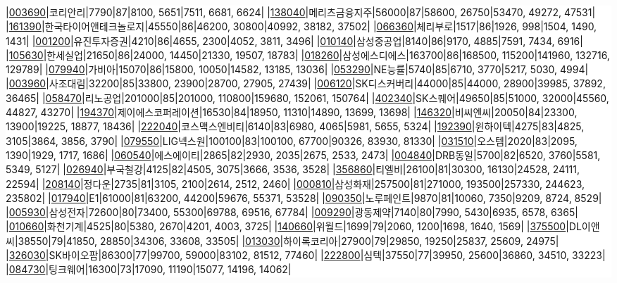 |[003690](https://finance.daum.net/quotes/A003690)|코리안리|7790|87|8100, 5651|7511, 6681, 6624|
|[138040](https://finance.daum.net/quotes/A138040)|메리츠금융지주|56000|87|58600, 26750|53470, 49272, 47531|
|[161390](https://finance.daum.net/quotes/A161390)|한국타이어앤테크놀로지|45550|86|46200, 30800|40992, 38182, 37502|
|[066360](https://finance.daum.net/quotes/A066360)|체리부로|1517|86|1926, 998|1504, 1490, 1431|
|[001200](https://finance.daum.net/quotes/A001200)|유진투자증권|4210|86|4655, 2300|4052, 3811, 3496|
|[010140](https://finance.daum.net/quotes/A010140)|삼성중공업|8140|86|9170, 4885|7591, 7434, 6916|
|[105630](https://finance.daum.net/quotes/A105630)|한세실업|21650|86|24000, 14450|21330, 19507, 18783|
|[018260](https://finance.daum.net/quotes/A018260)|삼성에스디에스|163700|86|168500, 115200|141960, 132716, 129789|
|[079940](https://finance.daum.net/quotes/A079940)|가비아|15070|86|15800, 10050|14582, 13185, 13036|
|[053290](https://finance.daum.net/quotes/A053290)|NE능률|5740|85|6710, 3770|5217, 5030, 4994|
|[003960](https://finance.daum.net/quotes/A003960)|사조대림|32200|85|33800, 23900|28700, 27905, 27439|
|[006120](https://finance.daum.net/quotes/A006120)|SK디스커버리|44000|85|44000, 28900|39985, 37892, 36465|
|[058470](https://finance.daum.net/quotes/A058470)|리노공업|201000|85|201000, 110800|159680, 152061, 150764|
|[402340](https://finance.daum.net/quotes/A402340)|SK스퀘어|49650|85|51000, 32000|45560, 44827, 43270|
|[194370](https://finance.daum.net/quotes/A194370)|제이에스코퍼레이션|16530|84|18950, 11310|14890, 13699, 13698|
|[146320](https://finance.daum.net/quotes/A146320)|비씨엔씨|20050|84|23300, 13900|19225, 18877, 18436|
|[222040](https://finance.daum.net/quotes/A222040)|코스맥스엔비티|6140|83|6980, 4065|5981, 5655, 5324|
|[192390](https://finance.daum.net/quotes/A192390)|윈하이텍|4275|83|4825, 3105|3864, 3856, 3790|
|[079550](https://finance.daum.net/quotes/A079550)|LIG넥스원|100100|83|100100, 67700|90326, 83930, 81330|
|[031510](https://finance.daum.net/quotes/A031510)|오스템|2020|83|2095, 1390|1929, 1717, 1686|
|[060540](https://finance.daum.net/quotes/A060540)|에스에이티|2865|82|2930, 2035|2675, 2533, 2473|
|[004840](https://finance.daum.net/quotes/A004840)|DRB동일|5700|82|6520, 3760|5581, 5349, 5127|
|[026940](https://finance.daum.net/quotes/A026940)|부국철강|4125|82|4505, 3075|3666, 3536, 3528|
|[356860](https://finance.daum.net/quotes/A356860)|티엘비|26100|81|30300, 16130|24528, 24111, 22594|
|[208140](https://finance.daum.net/quotes/A208140)|정다운|2735|81|3105, 2100|2614, 2512, 2460|
|[000810](https://finance.daum.net/quotes/A000810)|삼성화재|257500|81|271000, 193500|257330, 244623, 235802|
|[017940](https://finance.daum.net/quotes/A017940)|E1|61000|81|63200, 44200|59676, 55371, 53528|
|[090350](https://finance.daum.net/quotes/A090350)|노루페인트|9870|81|10060, 7350|9209, 8724, 8529|
|[005930](https://finance.daum.net/quotes/A005930)|삼성전자|72600|80|73400, 55300|69788, 69516, 67784|
|[009290](https://finance.daum.net/quotes/A009290)|광동제약|7140|80|7990, 5430|6935, 6578, 6365|
|[010660](https://finance.daum.net/quotes/A010660)|화천기계|4525|80|5380, 2670|4201, 4003, 3725|
|[140660](https://finance.daum.net/quotes/A140660)|위월드|1699|79|2060, 1200|1698, 1640, 1569|
|[375500](https://finance.daum.net/quotes/A375500)|DL이앤씨|38550|79|41850, 28850|34306, 33608, 33505|
|[013030](https://finance.daum.net/quotes/A013030)|하이록코리아|27900|79|29850, 19250|25837, 25609, 24975|
|[326030](https://finance.daum.net/quotes/A326030)|SK바이오팜|86300|77|99700, 59000|83102, 81512, 77460|
|[222800](https://finance.daum.net/quotes/A222800)|심텍|37550|77|39950, 25600|36860, 34510, 33223|
|[084730](https://finance.daum.net/quotes/A084730)|팅크웨어|16300|73|17090, 11190|15077, 14196, 14062|
